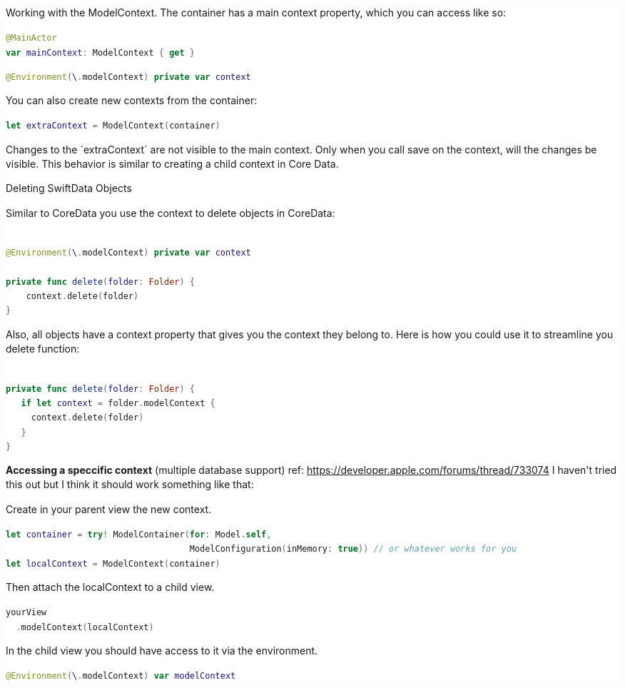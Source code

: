 Working with the ModelContext. The container has a main context property, which you can access like so:

```swift
@MainActor
var mainContext: ModelContext { get }
```

```swift
@Environment(\.modelContext) private var context
``` 

You can also create new contexts from the container:
```swift
let extraContext = ModelContext(container)
```

Changes to the ´extraContext´ are not visible to the main context. Only when you call save on the context, will the changes be visible. This behavior is similar to creating a child context in Core Data.

Deleting SwiftData Objects

Similar to CoreData you use the context to delete objects in CoreData:

```swift

@Environment(\.modelContext) private var context

private func delete(folder: Folder) {
    context.delete(folder)
}

```
Also, all objects have a context property that gives you the context they belong to. Here is how you could use it to streamline you delete function:

```swift

private func delete(folder: Folder) {
   if let context = folder.modelContext {
     context.delete(folder)
   }
}
```

**Accessing a speccific context** (multiple database support)
ref: https://developer.apple.com/forums/thread/733074
I haven't tried this out but I think it should work something like that:

Create in your parent view the new context.
```swift
let container = try! ModelContainer(for: Model.self,
                                    ModelConfiguration(inMemory: true)) // or whatever works for you
let localContext = ModelContext(container)
```
Then attach the localContext to a child view.
```swift
yourView
  .modelContext(localContext)
```
In the child view you should have access to it via the environment.
```swift
@Environment(\.modelContext) var modelContext
```
